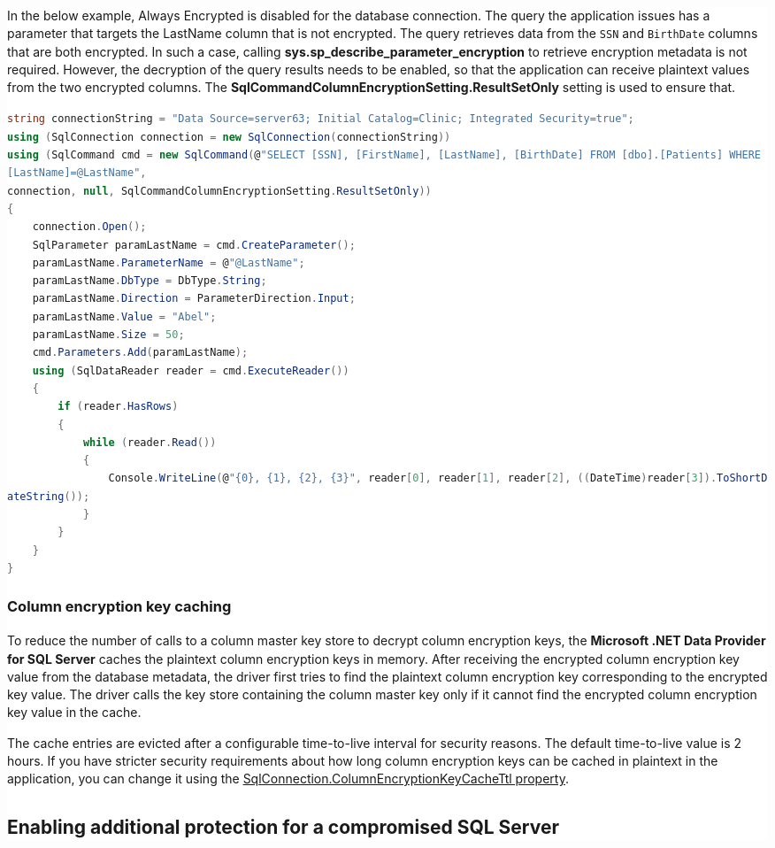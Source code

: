 In the below example, Always Encrypted is disabled for the database connection. The query the application issues has a parameter that targets the LastName column that is not encrypted. The query retrieves data from the `SSN` and `BirthDate` columns that are both encrypted. In such a case, calling **sys.sp_describe_parameter_encryption** to retrieve encryption metadata is not required. However, the decryption of the query results needs to be enabled, so that the application can receive plaintext values from the two encrypted columns. The **SqlCommandColumnEncryptionSetting.ResultSetOnly** setting is used to ensure that.

```cs
string connectionString = "Data Source=server63; Initial Catalog=Clinic; Integrated Security=true";
using (SqlConnection connection = new SqlConnection(connectionString))
using (SqlCommand cmd = new SqlCommand(@"SELECT [SSN], [FirstName], [LastName], [BirthDate] FROM [dbo].[Patients] WHERE [LastName]=@LastName",
connection, null, SqlCommandColumnEncryptionSetting.ResultSetOnly))
{
    connection.Open();
    SqlParameter paramLastName = cmd.CreateParameter();
    paramLastName.ParameterName = @"@LastName";
    paramLastName.DbType = DbType.String;
    paramLastName.Direction = ParameterDirection.Input;
    paramLastName.Value = "Abel";
    paramLastName.Size = 50;
    cmd.Parameters.Add(paramLastName);
    using (SqlDataReader reader = cmd.ExecuteReader())
    {
        if (reader.HasRows)
        {
            while (reader.Read())
            {
                Console.WriteLine(@"{0}, {1}, {2}, {3}", reader[0], reader[1], reader[2], ((DateTime)reader[3]).ToShortDateString());
            }
        }
    }
}
```

### Column encryption key caching

To reduce the number of calls to a column master key store to decrypt column encryption keys, the **Microsoft .NET Data Provider for SQL Server** caches the plaintext column encryption keys in memory. After receiving the encrypted column encryption key value from the database metadata, the driver first tries to find the plaintext column encryption key corresponding to the encrypted key value. The driver calls the key store containing the column master key only if it cannot find the encrypted column encryption key value in the cache.

The cache entries are evicted after a configurable time-to-live interval for security reasons. The default time-to-live value is 2 hours. If you have stricter security requirements about how long column encryption keys can be cached in plaintext in the application, you can change it using the [SqlConnection.ColumnEncryptionKeyCacheTtl property](/dotnet/api/microsoft.data.sqlclient.sqlconnection.columnencryptionkeycachettl).

## Enabling additional protection for a compromised SQL Server
